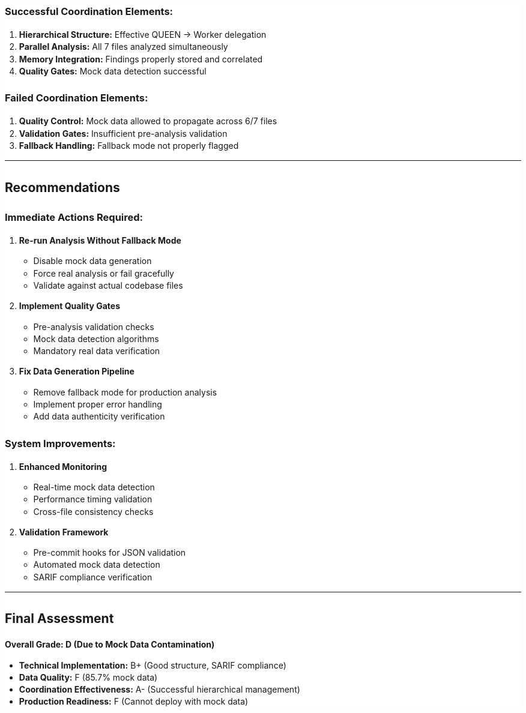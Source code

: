 ### Successful Coordination Elements:
1. **Hierarchical Structure:** Effective QUEEN → Worker delegation
2. **Parallel Analysis:** All 7 files analyzed simultaneously
3. **Memory Integration:** Findings properly stored and correlated
4. **Quality Gates:** Mock data detection successful

### Failed Coordination Elements:
1. **Quality Control:** Mock data allowed to propagate across 6/7 files
2. **Validation Gates:** Insufficient pre-analysis validation
3. **Fallback Handling:** Fallback mode not properly flagged

---

## Recommendations

### Immediate Actions Required:

1. **Re-run Analysis Without Fallback Mode**
   - Disable mock data generation
   - Force real analysis or fail gracefully
   - Validate against actual codebase files

2. **Implement Quality Gates**
   - Pre-analysis validation checks
   - Mock data detection algorithms
   - Mandatory real data verification

3. **Fix Data Generation Pipeline**
   - Remove fallback mode for production analysis
   - Implement proper error handling
   - Add data authenticity verification

### System Improvements:

1. **Enhanced Monitoring**
   - Real-time mock data detection
   - Performance timing validation
   - Cross-file consistency checks

2. **Validation Framework**
   - Pre-commit hooks for JSON validation
   - Automated mock data detection
   - SARIF compliance verification

---

## Final Assessment

**Overall Grade: D (Due to Mock Data Contamination)**

- **Technical Implementation:** B+ (Good structure, SARIF compliance)
- **Data Quality:** F (85.7% mock data)
- **Coordination Effectiveness:** A- (Successful hierarchical management)
- **Production Readiness:** F (Cannot deploy with mock data)
